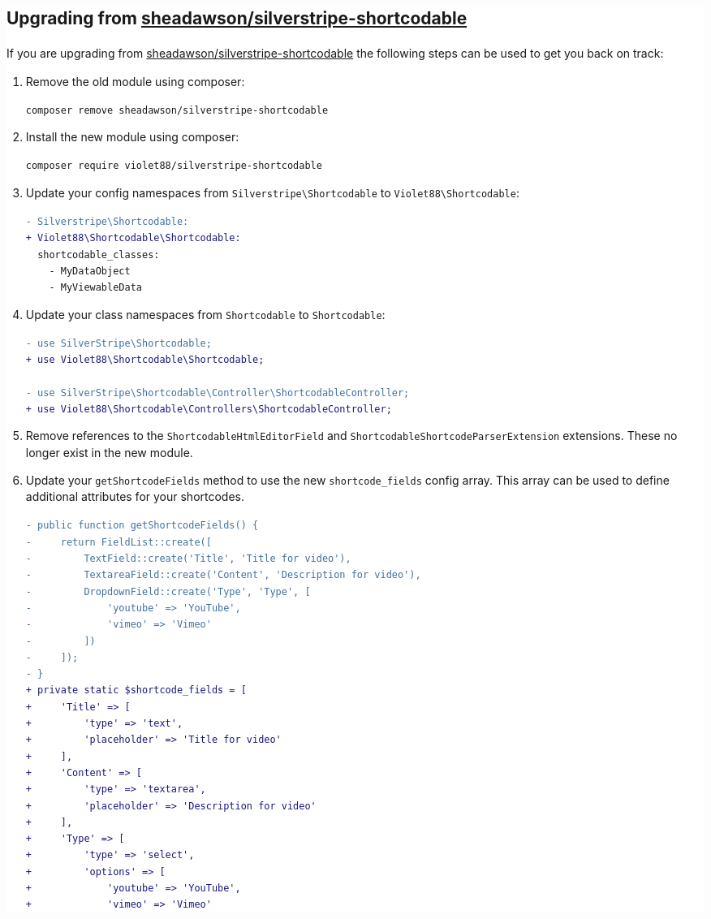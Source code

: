 ## Upgrading from [sheadawson/silverstripe-shortcodable](https://github.com/sheadawson/silverstripe-shortcodable)

If you are upgrading from [sheadawson/silverstripe-shortcodable](https://github.com/sheadawson/silverstripe-shortcodable) the following steps can be used to get you back on track:

1.  Remove the old module using composer:

    ```bash
    composer remove sheadawson/silverstripe-shortcodable
    ```

2.  Install the new module using composer:

    ```bash
    composer require violet88/silverstripe-shortcodable
    ```

3.  Update your config namespaces from `Silverstripe\Shortcodable` to `Violet88\Shortcodable`:

    ```diff
    - Silverstripe\Shortcodable:
    + Violet88\Shortcodable\Shortcodable:
      shortcodable_classes:
        - MyDataObject
        - MyViewableData
    ```

4.  Update your class namespaces from `Shortcodable` to `Shortcodable`:

    ```diff
    - use SilverStripe\Shortcodable;
    + use Violet88\Shortcodable\Shortcodable;

    - use SilverStripe\Shortcodable\Controller\ShortcodableController;
    + use Violet88\Shortcodable\Controllers\ShortcodableController;
    ```

5.  Remove references to the `ShortcodableHtmlEditorField` and `ShortcodableShortcodeParserExtension` extensions. These no longer exist in the new module.

6.  Update your `getShortcodeFields` method to use the new `shortcode_fields` config array. This array can be used to define additional attributes for your shortcodes.
    ```diff
    - public function getShortcodeFields() {
    -     return FieldList::create([
    -         TextField::create('Title', 'Title for video'),
    -         TextareaField::create('Content', 'Description for video'),
    -         DropdownField::create('Type', 'Type', [
    -             'youtube' => 'YouTube',
    -             'vimeo' => 'Vimeo'
    -         ])
    -     ]);
    - }
    + private static $shortcode_fields = [
    +     'Title' => [
    +         'type' => 'text',
    +         'placeholder' => 'Title for video'
    +     ],
    +     'Content' => [
    +         'type' => 'textarea',
    +         'placeholder' => 'Description for video'
    +     ],
    +     'Type' => [
    +         'type' => 'select',
    +         'options' => [
    +             'youtube' => 'YouTube',
    +             'vimeo' => 'Vimeo'